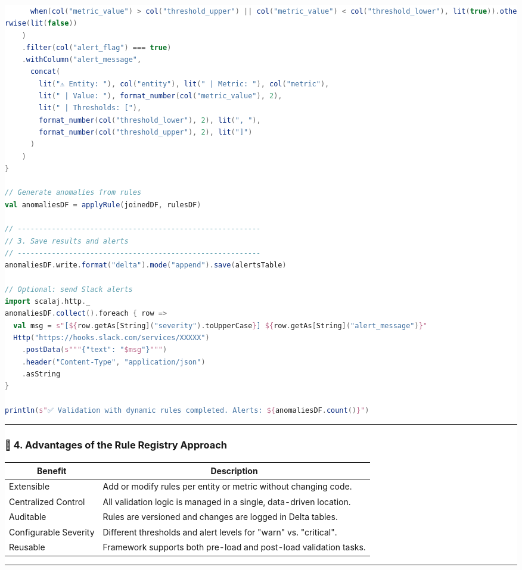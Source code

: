```scala
      when(col("metric_value") > col("threshold_upper") || col("metric_value") < col("threshold_lower"), lit(true)).otherwise(lit(false))
    )
    .filter(col("alert_flag") === true)
    .withColumn("alert_message",
      concat(
        lit("⚠️ Entity: "), col("entity"), lit(" | Metric: "), col("metric"),
        lit(" | Value: "), format_number(col("metric_value"), 2),
        lit(" | Thresholds: ["),
        format_number(col("threshold_lower"), 2), lit(", "),
        format_number(col("threshold_upper"), 2), lit("]")
      )
    )
}

// Generate anomalies from rules
val anomaliesDF = applyRule(joinedDF, rulesDF)

// ---------------------------------------------------------
// 3. Save results and alerts
// ---------------------------------------------------------
anomaliesDF.write.format("delta").mode("append").save(alertsTable)

// Optional: send Slack alerts
import scalaj.http._
anomaliesDF.collect().foreach { row =>
  val msg = s"[${row.getAs[String]("severity").toUpperCase}] ${row.getAs[String]("alert_message")}"
  Http("https://hooks.slack.com/services/XXXXX")
    .postData(s"""{"text": "$msg"}""")
    .header("Content-Type", "application/json")
    .asString
}

println(s"✅ Validation with dynamic rules completed. Alerts: ${anomaliesDF.count()}")
```

---

### 🧠 4. Advantages of the Rule Registry Approach


| Benefit             | Description                                                         |
|---------------------|---------------------------------------------------------------------|
| Extensible          | Add or modify rules per entity or metric without changing code.      |
| Centralized Control | All validation logic is managed in a single, data-driven location.   |
| Auditable           | Rules are versioned and changes are logged in Delta tables.          |
| Configurable Severity| Different thresholds and alert levels for "warn" vs. "critical".    |
| Reusable            | Framework supports both pre-load and post-load validation tasks.     |

---